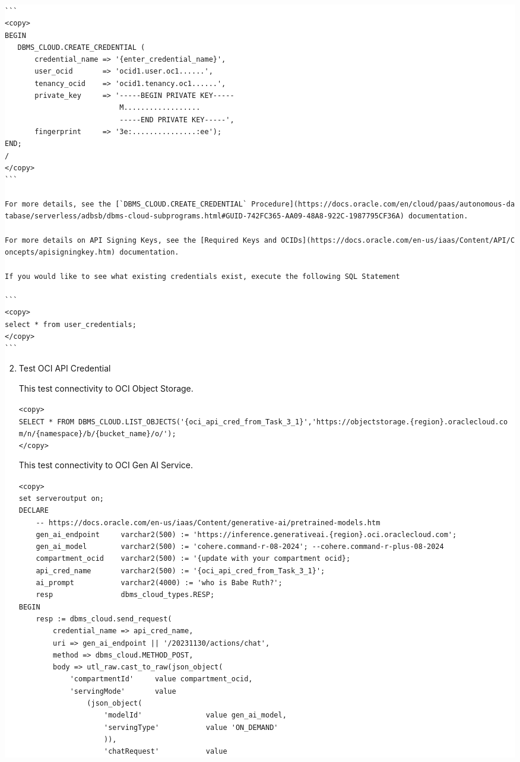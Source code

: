     ```
    <copy>
	BEGIN
	   DBMS_CLOUD.CREATE_CREDENTIAL (
		   credential_name => '{enter_credential_name}',
		   user_ocid       => 'ocid1.user.oc1......',
		   tenancy_ocid    => 'ocid1.tenancy.oc1......',
		   private_key     => '-----BEGIN PRIVATE KEY-----
							   M..................
							   -----END PRIVATE KEY-----',
		   fingerprint     => '3e:...............:ee');
	END;
	/
    </copy>
    ```

    For more details, see the [`DBMS_CLOUD.CREATE_CREDENTIAL` Procedure](https://docs.oracle.com/en/cloud/paas/autonomous-database/serverless/adbsb/dbms-cloud-subprograms.html#GUID-742FC365-AA09-48A8-922C-1987795CF36A) documentation.  

	For more details on API Signing Keys, see the [Required Keys and OCIDs](https://docs.oracle.com/en-us/iaas/Content/API/Concepts/apisigningkey.htm) documentation.

    If you would like to see what existing credentials exist, execute the following SQL Statement

    ```
    <copy>
    select * from user_credentials;  
    </copy>
    ```

2. Test OCI API Credential

	This test connectivity to OCI Object Storage.

    ```
    <copy>
	SELECT * FROM DBMS_CLOUD.LIST_OBJECTS('{oci_api_cred_from_Task_3_1}','https://objectstorage.{region}.oraclecloud.com/n/{namespace}/b/{bucket_name}/o/');
    </copy>
    ```

	This test connectivity to OCI Gen AI Service.

    ```
    <copy>
	set serveroutput on;
	DECLARE
		-- https://docs.oracle.com/en-us/iaas/Content/generative-ai/pretrained-models.htm
		gen_ai_endpoint 	varchar2(500) := 'https://inference.generativeai.{region}.oci.oraclecloud.com';
		gen_ai_model 		varchar2(500) := 'cohere.command-r-08-2024'; --cohere.command-r-plus-08-2024
		compartment_ocid	varchar2(500) := '{update with your compartment ocid};
		api_cred_name 		varchar2(500) := '{oci_api_cred_from_Task_3_1}';
		ai_prompt 			varchar2(4000) := 'who is Babe Ruth?';
		resp 				dbms_cloud_types.RESP;
	BEGIN
		resp := dbms_cloud.send_request(
			credential_name => api_cred_name,
			uri => gen_ai_endpoint || '/20231130/actions/chat',
			method => dbms_cloud.METHOD_POST,
			body => utl_raw.cast_to_raw(json_object(
				'compartmentId'     value compartment_ocid,
				'servingMode'       value
					(json_object(
						'modelId'               value gen_ai_model,
						'servingType'           value 'ON_DEMAND'
						)),
						'chatRequest'           value 